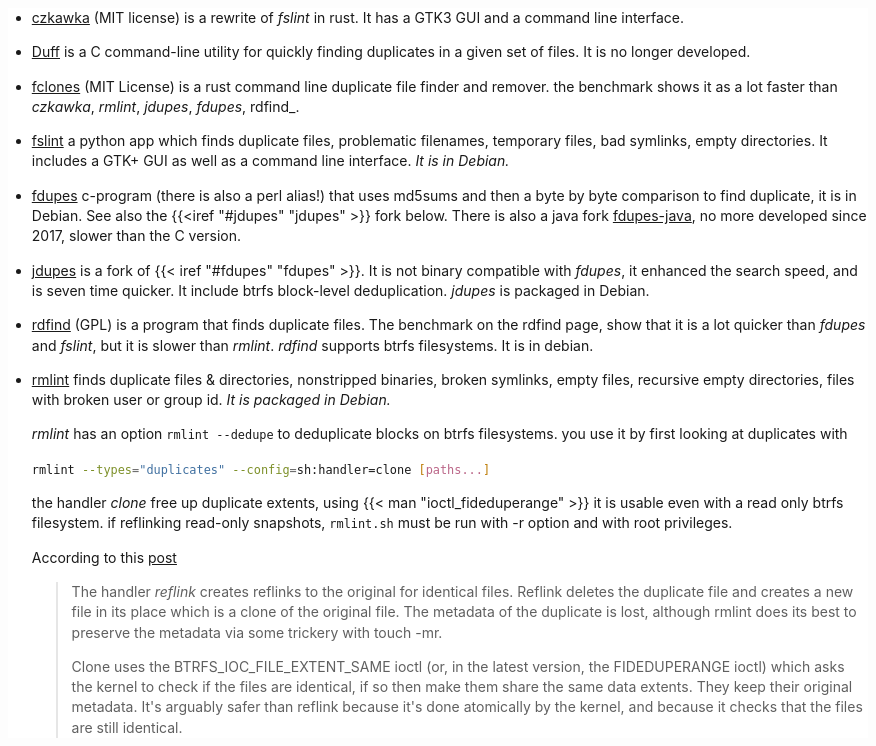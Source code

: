 
-   <a name="czkwaka"></a>[czkawka](https://qarmin.github.io/czkawka/) (MIT license)
    is a rewrite of _fslint_ in rust. It has a GTK3 GUI and a command line
    interface.
 -  [Duff](https://github.com/elmindreda/duff)
    is a C command-line utility for quickly finding duplicates in a given set of
    files. It is no longer developed.
-   [fclones](https://github.com/pkolaczk/fclones) (MIT License) is a rust command line
    duplicate file finder and remover.  the benchmark shows it as a lot faster than
    _czkawka_, _rmlint_, _jdupes_, _fdupes_, rdfind_.
-   <a name="fslint"></a>[fslint](http://www.pixelbeat.org/fslint/)
    a python app which finds duplicate files, problematic filenames, temporary files,
    bad symlinks, empty directories. It includes a GTK+ GUI as well as a command line
    interface. _It is in Debian._
-   [fdupes](https://github.com/adrianlopezroche/fdupes) c-program
    (there is also a perl alias!) that uses md5sums and then a byte by byte comparison to
    find duplicate, it is in Debian. See also the {{<iref "#jdupes" "jdupes" >}} fork
    below. There is also a java fork
    [fdupes-java](https://github.com/cbismuth/fdupes-java), no more developed since
    2017, slower than the C version.
-   <a name="jdupes"></a>[jdupes](https://github.com/jbruchon/jdupes)
    is a fork of {{< iref "#fdupes" "fdupes" >}}.  It is not binary compatible with
    _fdupes_, it enhanced the search speed, and is seven time quicker. It include btrfs
    block-level deduplication. _jdupes_ is packaged in Debian.
-   [rdfind](https://github.com/pauldreik/rdfind) (GPL)
    is a program that finds duplicate files. The benchmark on the rdfind page, show that
    it is a lot quicker than _fdupes_ and _fslint_, but it is slower than _rmlint_.
    _rdfind_ supports btrfs filesystems. It is in debian.
-   <a name="rmlint"></a>[rmlint](https://github.com/sahib/rmlint)
    finds duplicate files & directories, nonstripped binaries, broken symlinks, empty
    files, recursive empty directories, files with broken user or group id.
    _It is packaged in Debian._

    _rmlint_ has an option `rmlint --dedupe` to deduplicate blocks on btrfs filesystems.
    you use it by first looking at duplicates with
    ``` sh
    rmlint --types="duplicates" --config=sh:handler=clone [paths...]
    ```
    the handler _clone_  free up duplicate extents, using
    {{< man "ioctl_fideduperange" >}} it is usable even with a read only
    btrfs filesystem.  if reflinking read-only snapshots, `rmlint.sh` must be run with
    -r option and with root privileges.

    According to this [post](https://unix.stackexchange.com/a/428253)
    > The handler _reflink_ creates reflinks to the original for identical files.
    > Reflink deletes the duplicate file and creates a new file in its place which
    > is a clone of the original file. The metadata of the duplicate is lost,
    > although rmlint does its best to preserve the metadata via some trickery with touch -mr.
    >
    > Clone uses the BTRFS_IOC_FILE_EXTENT_SAME ioctl (or, in the latest version,
    > the FIDEDUPERANGE ioctl) which asks the kernel to check if the files are
    > identical, if so then make them share the same data extents. They keep their
    > original metadata. It's arguably safer than reflink because it's done atomically
    > by the kernel, and because it checks that the files are still identical.
